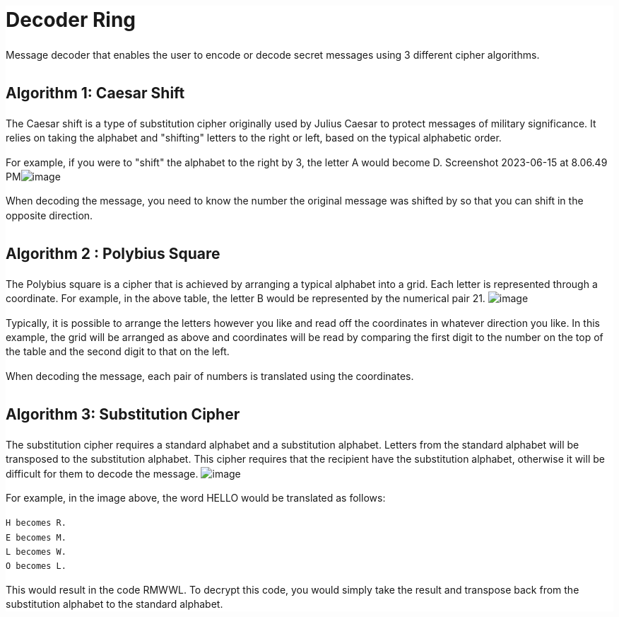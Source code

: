 # Decoder Ring

Message decoder that enables the user to encode or decode secret messages using 3 different cipher algorithms.

<h2>Algorithm 1: Caesar Shift</h2>

The Caesar shift is a type of substitution cipher originally used by Julius Caesar to protect messages of military significance. It relies on taking the alphabet and "shifting" letters to the right or left, based on the typical alphabetic order.


For example, if you were to "shift" the alphabet to the right by 3, the letter A would become D.
Screenshot 2023-06-15 at 8.06.49 PM<img width="751" alt="image" src="https://github.com/iammattlewis/decoder_ring/assets/118700125/f58fdb6d-0b05-4a56-8985-09ea444a89e5">


When decoding the message, you need to know the number the original message was shifted by so that you can shift in the opposite direction.

<h2>Algorithm 2 : Polybius Square</h2>

The Polybius square is a cipher that is achieved by arranging a typical alphabet into a grid. Each letter is represented through a coordinate. For example, in the above table, the letter B would be represented by the numerical pair 21.
<img width="1446" alt="image" src="https://github.com/iammattlewis/decoder_ring/assets/118700125/41b7b577-360f-423c-b35d-6ecc3a4a54e0">

Typically, it is possible to arrange the letters however you like and read off the coordinates in whatever direction you like. In this example, the grid will be arranged as above and coordinates will be read by comparing the first digit to the number on the top of the table and the second digit to that on the left.

When decoding the message, each pair of numbers is translated using the coordinates.


<h2>Algorithm 3: Substitution Cipher</h2>


The substitution cipher requires a standard alphabet and a substitution alphabet. Letters from the standard alphabet will be transposed to the substitution alphabet. This cipher requires that the recipient have the substitution alphabet, otherwise it will be difficult for them to decode the message.
<img width="702" alt="image" src="https://github.com/iammattlewis/decoder_ring/assets/118700125/84117a24-8956-447d-93e7-10f0d9f8465d">

For example, in the image above, the word HELLO would be translated as follows:

    H becomes R.
    E becomes M.
    L becomes W.
    O becomes L.

This would result in the code RMWWL. To decrypt this code, you would simply take the result and transpose back from the substitution alphabet to the standard alphabet.
